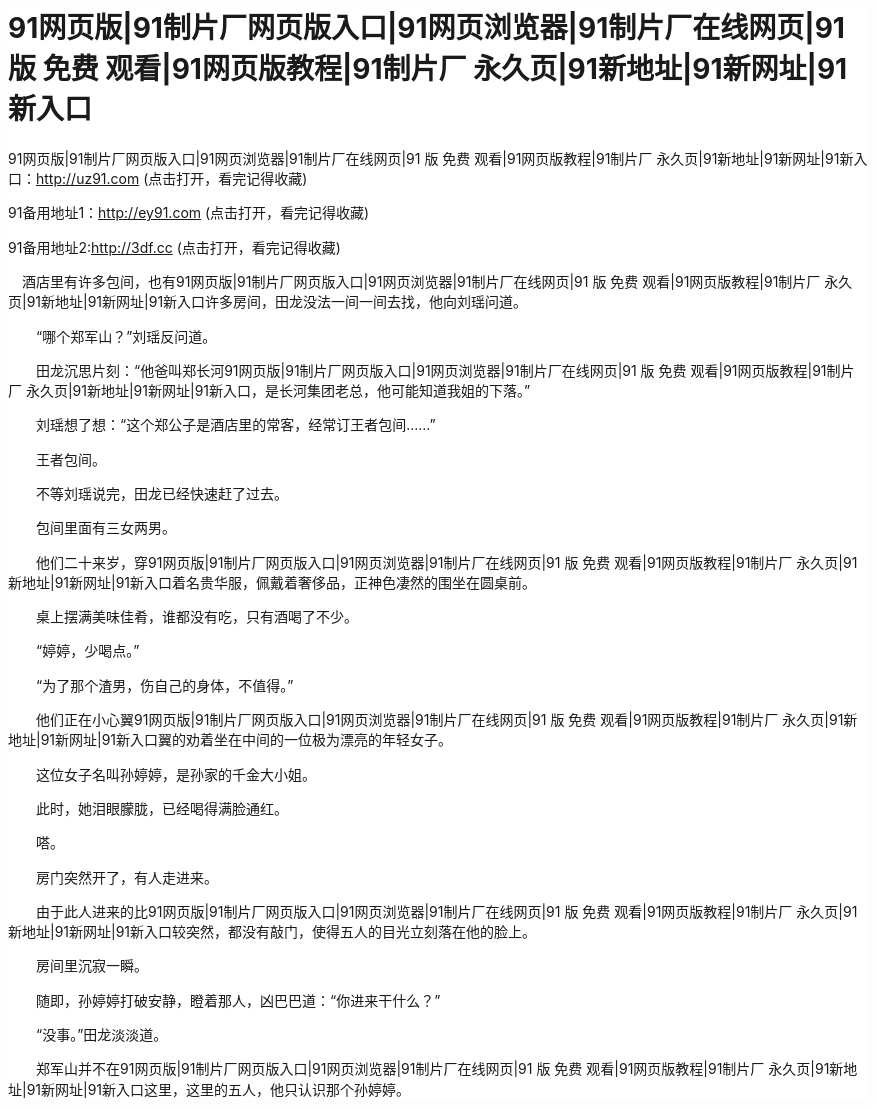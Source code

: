 # 91网页版|91制片厂网页版入口|91网页浏览器|91制片厂在线网页|91 版 免费 观看|91网页版教程|91制片厂 永久页|91新地址|91新网址|91新入口



91网页版|91制片厂网页版入口|91网页浏览器|91制片厂在线网页|91 版 免费 观看|91网页版教程|91制片厂 永久页|91新地址|91新网址|91新入口：http://uz91.com (点击打开，看完记得收藏)

91备用地址1：http://ey91.com (点击打开，看完记得收藏)

91备用地址2:http://3df.cc    (点击打开，看完记得收藏)







　酒店里有许多包间，也有91网页版|91制片厂网页版入口|91网页浏览器|91制片厂在线网页|91 版 免费 观看|91网页版教程|91制片厂 永久页|91新地址|91新网址|91新入口许多房间，田龙没法一间一间去找，他向刘瑶问道。

　　“哪个郑军山？”刘瑶反问道。

　　田龙沉思片刻：“他爸叫郑长河91网页版|91制片厂网页版入口|91网页浏览器|91制片厂在线网页|91 版 免费 观看|91网页版教程|91制片厂 永久页|91新地址|91新网址|91新入口，是长河集团老总，他可能知道我姐的下落。”

　　刘瑶想了想：“这个郑公子是酒店里的常客，经常订王者包间……”

　　王者包间。

　　不等刘瑶说完，田龙已经快速赶了过去。

　　包间里面有三女两男。

　　他们二十来岁，穿91网页版|91制片厂网页版入口|91网页浏览器|91制片厂在线网页|91 版 免费 观看|91网页版教程|91制片厂 永久页|91新地址|91新网址|91新入口着名贵华服，佩戴着奢侈品，正神色凄然的围坐在圆桌前。

　　桌上摆满美味佳肴，谁都没有吃，只有酒喝了不少。

　　“婷婷，少喝点。”

　　“为了那个渣男，伤自己的身体，不值得。”

　　他们正在小心翼91网页版|91制片厂网页版入口|91网页浏览器|91制片厂在线网页|91 版 免费 观看|91网页版教程|91制片厂 永久页|91新地址|91新网址|91新入口翼的劝着坐在中间的一位极为漂亮的年轻女子。

　　这位女子名叫孙婷婷，是孙家的千金大小姐。

　　此时，她泪眼朦胧，已经喝得满脸通红。

　　嗒。

　　房门突然开了，有人走进来。

　　由于此人进来的比91网页版|91制片厂网页版入口|91网页浏览器|91制片厂在线网页|91 版 免费 观看|91网页版教程|91制片厂 永久页|91新地址|91新网址|91新入口较突然，都没有敲门，使得五人的目光立刻落在他的脸上。

　　房间里沉寂一瞬。

　　随即，孙婷婷打破安静，瞪着那人，凶巴巴道：“你进来干什么？”

　　“没事。”田龙淡淡道。

　　郑军山并不在91网页版|91制片厂网页版入口|91网页浏览器|91制片厂在线网页|91 版 免费 观看|91网页版教程|91制片厂 永久页|91新地址|91新网址|91新入口这里，这里的五人，他只认识那个孙婷婷。
